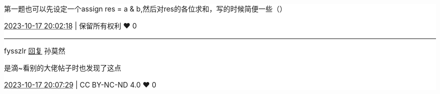 第一题也可以先设定一个assign res = a & b,然后对res的各位求和，写的时候简便一些（）

</div>
<div class="reply-footer">
<abbr title="2023-10-17T20:02:18.720973+08:00"><time datetime="2023-10-17T20:02:18.720973+08:00">2023-10-17 20:02:18</time></abbr>
|
<span>保留所有权利</span>
<span class="reply-vote">❤️ 0</span>
</div>
</div>
<hr class="reply-separator">
<div id="reply-3917" class="reply reply-l2">
<div class="reply-header">
<span>fysszlr <a href="#reply-3916">回复</a> 孙莫然</span>
</div>
<div class="reply-text">

是滴~看别的大佬帖子时也发现了这点

</div>
<div class="reply-footer">
<abbr title="2023-10-17T20:07:29.61223+08:00"><time datetime="2023-10-17T20:07:29.61223+08:00">2023-10-17 20:07:29</time></abbr>
|
<span>CC BY-NC-ND 4.0</span>
<span class="reply-vote">❤️ 0</span>
</div>
</div>